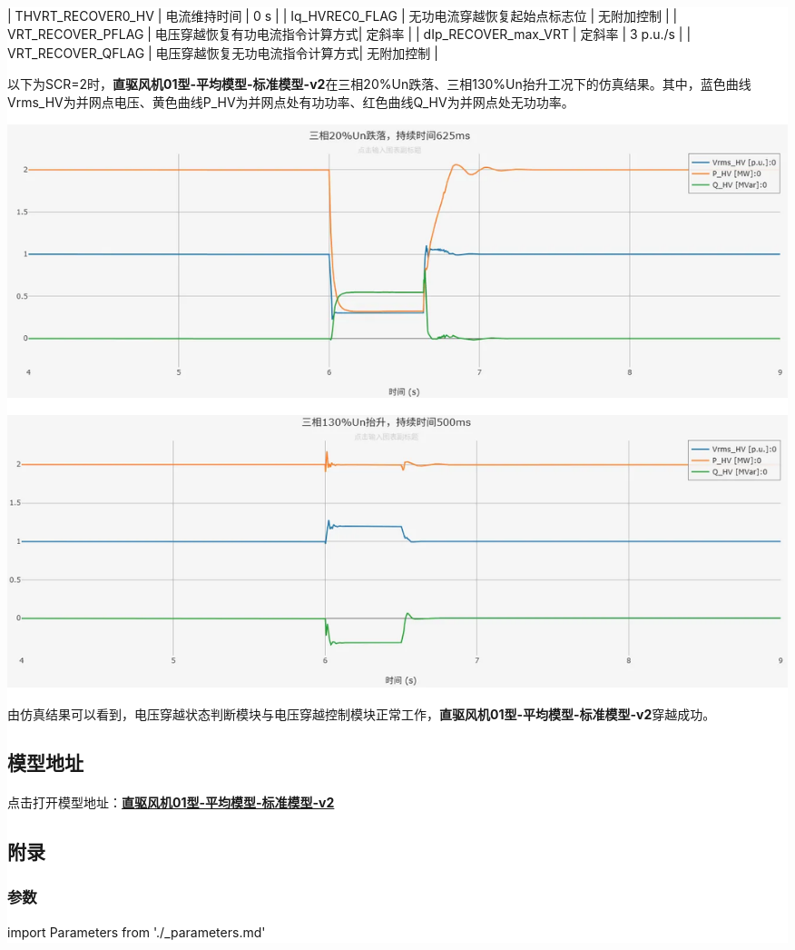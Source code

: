 | THVRT_RECOVER0_HV    | 电流维持时间                    | 0 s                |
| Iq_HVREC0_FLAG       | 无功电流穿越恢复起始点标志位    | 无附加控制         |
| VRT_RECOVER_PFLAG    | 电压穿越恢复有功电流指令计算方式| 定斜率             |
| dIp_RECOVER_max_VRT  | 定斜率                          | 3 p.u./s           |
| VRT_RECOVER_QFLAG    | 电压穿越恢复无功电流指令计算方式| 无附加控制         |  


以下为SCR=2时，**直驱风机01型-平均模型-标准模型-v2**在三相20%Un跌落、三相130%Un抬升工况下的仿真结果。其中，蓝色曲线Vrms_HV为并网点电压、黄色曲线P_HV为并网点处有功功率、红色曲线Q_HV为并网点处无功功率。  

![三相20%Un跌落仿真结果](./wtg_pmsg_01-avm-std-v2b1-lvrt.png "三相20%Un跌落仿真结果")   

![三相130%Un抬升仿真结果](./wtg_pmsg_01-avm-std-v2b1-hvrt.png "三相130%Un抬升仿真结果")



由仿真结果可以看到，电压穿越状态判断模块与电压穿越控制模块正常工作，**直驱风机01型-平均模型-标准模型-v2**穿越成功。  

## 模型地址

点击打开模型地址：[**直驱风机01型-平均模型-标准模型-v2**](https://cloudpss.net/model/open-cloudpss/WTG_PMSG_01-avm-std-v2b1)  

## 附录

### 参数
import Parameters from './_parameters.md'

<Parameters/>


